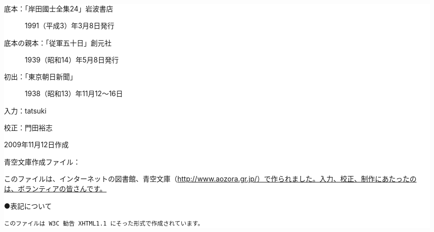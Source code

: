 











底本：「岸田國士全集24」岩波書店


　　　1991（平成3）年3月8日発行

底本の親本：「従軍五十日」創元社

　　　1939（昭和14）年5月8日発行

初出：「東京朝日新聞」

　　　1938（昭和13）年11月12～16日

入力：tatsuki

校正：門田裕志

2009年11月12日作成

青空文庫作成ファイル：

このファイルは、インターネットの図書館、青空文庫（http://www.aozora.gr.jp/）で作られました。入力、校正、制作にあたったのは、ボランティアの皆さんです。











●表記について


	このファイルは W3C 勧告 XHTML1.1 にそった形式で作成されています。